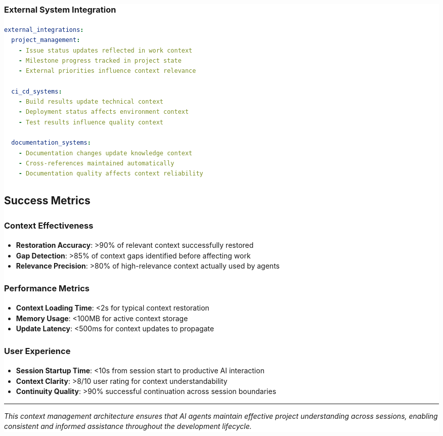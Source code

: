 ### External System Integration
```yaml
external_integrations:
  project_management:
    - Issue status updates reflected in work context
    - Milestone progress tracked in project state
    - External priorities influence context relevance

  ci_cd_systems:
    - Build results update technical context
    - Deployment status affects environment context
    - Test results influence quality context

  documentation_systems:
    - Documentation changes update knowledge context
    - Cross-references maintained automatically
    - Documentation quality affects context reliability
```

## Success Metrics

### Context Effectiveness
- **Restoration Accuracy**: >90% of relevant context successfully restored
- **Gap Detection**: >85% of context gaps identified before affecting work
- **Relevance Precision**: >80% of high-relevance context actually used by agents

### Performance Metrics
- **Context Loading Time**: <2s for typical context restoration
- **Memory Usage**: <100MB for active context storage
- **Update Latency**: <500ms for context updates to propagate

### User Experience
- **Session Startup Time**: <10s from session start to productive AI interaction
- **Context Clarity**: >8/10 user rating for context understandability
- **Continuity Quality**: >90% successful continuation across session boundaries

---

*This context management architecture ensures that AI agents maintain effective project understanding across sessions, enabling consistent and informed assistance throughout the development lifecycle.*